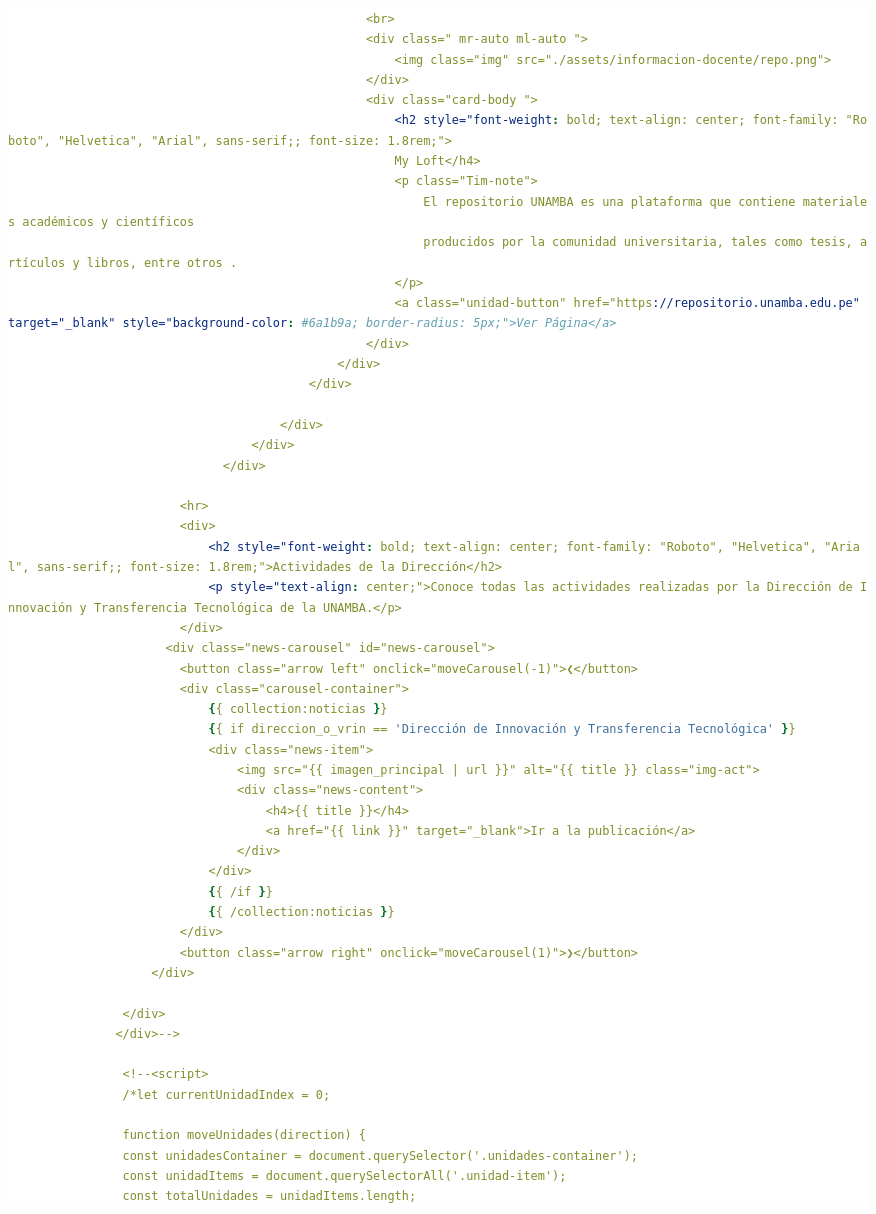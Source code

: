 ```yaml
                                                  <br>
                                                  <div class=" mr-auto ml-auto ">
                                                      <img class="img" src="./assets/informacion-docente/repo.png">
                                                  </div>
                                                  <div class="card-body ">
                                                      <h2 style="font-weight: bold; text-align: center; font-family: "Roboto", "Helvetica", "Arial", sans-serif;; font-size: 1.8rem;">
                                                      My Loft</h4>
                                                      <p class="Tim-note">
                                                          El repositorio UNAMBA es una plataforma que contiene materiales académicos y científicos
                                                          producidos por la comunidad universitaria, tales como tesis, artículos y libros, entre otros .
                                                      </p>
                                                      <a class="unidad-button" href="https://repositorio.unamba.edu.pe" target="_blank" style="background-color: #6a1b9a; border-radius: 5px;">Ver Página</a>
                                                  </div>
                                              </div>
                                          </div>
                                          
                                      </div>
                                  </div>
                              </div>
    
                        <hr>
                        <div>
                            <h2 style="font-weight: bold; text-align: center; font-family: "Roboto", "Helvetica", "Arial", sans-serif;; font-size: 1.8rem;">Actividades de la Dirección</h2>
                            <p style="text-align: center;">Conoce todas las actividades realizadas por la Dirección de Innovación y Transferencia Tecnológica de la UNAMBA.</p>
                        </div>  
                      <div class="news-carousel" id="news-carousel">
                        <button class="arrow left" onclick="moveCarousel(-1)">❮</button>
                        <div class="carousel-container">
                            {{ collection:noticias }}
                            {{ if direccion_o_vrin == 'Dirección de Innovación y Transferencia Tecnológica' }}
                            <div class="news-item">
                                <img src="{{ imagen_principal | url }}" alt="{{ title }} class="img-act">
                                <div class="news-content">
                                    <h4>{{ title }}</h4>
                                    <a href="{{ link }}" target="_blank">Ir a la publicación</a>
                                </div>
                            </div>
                            {{ /if }}
                            {{ /collection:noticias }}
                        </div>
                        <button class="arrow right" onclick="moveCarousel(1)">❯</button>
                    </div>
        
                </div>
               </div>-->
        
                <!--<script>
                /*let currentUnidadIndex = 0;
        
                function moveUnidades(direction) {
                const unidadesContainer = document.querySelector('.unidades-container');
                const unidadItems = document.querySelectorAll('.unidad-item');
                const totalUnidades = unidadItems.length;
```